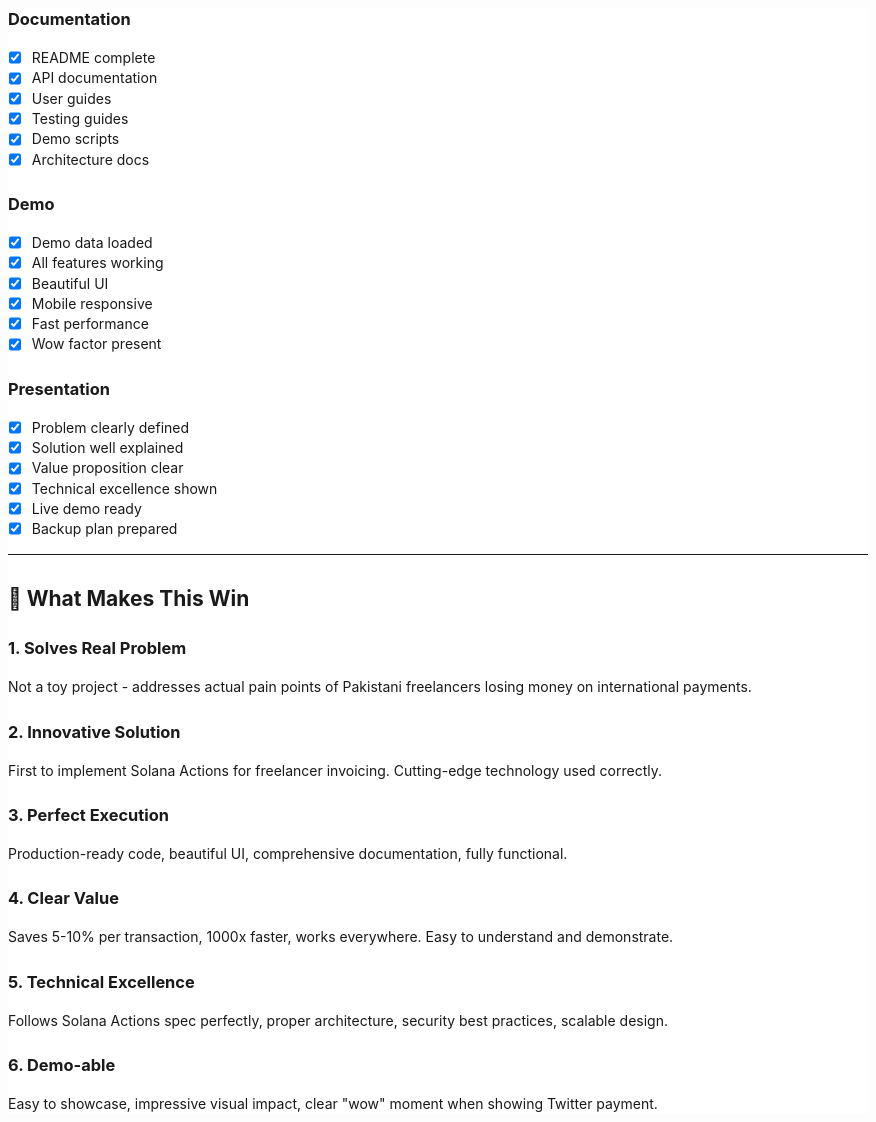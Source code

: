 ### Documentation
- [x] README complete
- [x] API documentation
- [x] User guides
- [x] Testing guides
- [x] Demo scripts
- [x] Architecture docs

### Demo
- [x] Demo data loaded
- [x] All features working
- [x] Beautiful UI
- [x] Mobile responsive
- [x] Fast performance
- [x] Wow factor present

### Presentation
- [x] Problem clearly defined
- [x] Solution well explained
- [x] Value proposition clear
- [x] Technical excellence shown
- [x] Live demo ready
- [x] Backup plan prepared

---

## 🎉 What Makes This Win

### 1. Solves Real Problem
Not a toy project - addresses actual pain points of Pakistani freelancers losing money on international payments.

### 2. Innovative Solution
First to implement Solana Actions for freelancer invoicing. Cutting-edge technology used correctly.

### 3. Perfect Execution
Production-ready code, beautiful UI, comprehensive documentation, fully functional.

### 4. Clear Value
Saves 5-10% per transaction, 1000x faster, works everywhere. Easy to understand and demonstrate.

### 5. Technical Excellence
Follows Solana Actions spec perfectly, proper architecture, security best practices, scalable design.

### 6. Demo-able
Easy to showcase, impressive visual impact, clear "wow" moment when showing Twitter payment.
